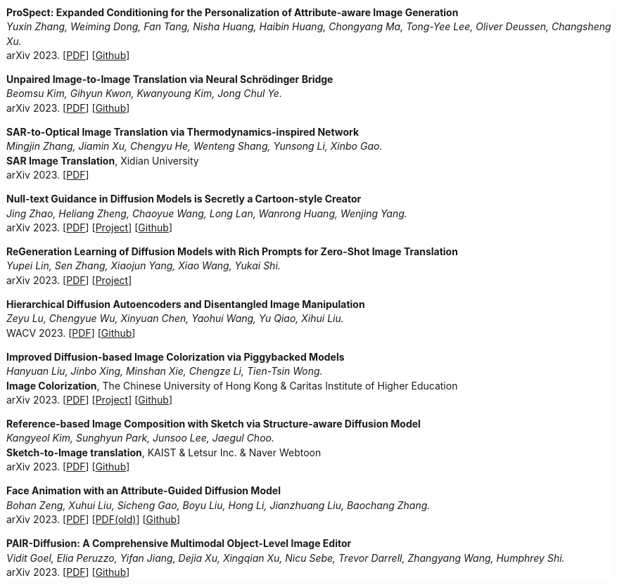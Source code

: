 **ProSpect: Expanded Conditioning for the Personalization of Attribute-aware Image Generation** <br>
*Yuxin Zhang, Weiming Dong, Fan Tang, Nisha Huang, Haibin Huang, Chongyang Ma, Tong-Yee Lee, Oliver Deussen, Changsheng Xu.* <br>
arXiv 2023. [[PDF](https://arxiv.org/abs/2305.16225)] 
[[Github](https://github.com/zyxElsa/ProSpect)] <br>

**Unpaired Image-to-Image Translation via Neural Schrödinger Bridge** <br>
*Beomsu Kim, Gihyun Kwon, Kwanyoung Kim, Jong Chul Ye.* <br>
arXiv 2023. [[PDF](https://arxiv.org/abs/2305.15086)] 
[[Github](https://github.com/cyclomon/UNSB)] <br>

**SAR-to-Optical Image Translation via Thermodynamics-inspired Network** <br>
*Mingjin Zhang, Jiamin Xu, Chengyu He, Wenteng Shang, Yunsong Li, Xinbo Gao.* <br>
**SAR Image Translation**, Xidian University <br>
arXiv 2023. [[PDF](https://arxiv.org/abs/2305.13839)] <br>

**Null-text Guidance in Diffusion Models is Secretly a Cartoon-style Creator** <br>
*Jing Zhao, Heliang Zheng, Chaoyue Wang, Long Lan, Wanrong Huang, Wenjing Yang.* <br>
arXiv 2023. [[PDF](https://arxiv.org/abs/2305.06710)] 
[[Project](https://nulltextforcartoon.github.io/)] 
[[Github](https://github.com/NullTextforCartoon/NullTextforCartoon)] <br>

**ReGeneration Learning of Diffusion Models with Rich Prompts for Zero-Shot Image Translation** <br>
*Yupei Lin, Sen Zhang, Xiaojun Yang, Xiao Wang, Yukai Shi.* <br>
arXiv 2023. [[PDF](http://arxiv.org/abs/2305.04651v1)] 
[[Project](https://yupeilin2388.github.io/publication/ReDiffuser)] <br> 

**Hierarchical Diffusion Autoencoders and Disentangled Image Manipulation** <br>
*Zeyu Lu, Chengyue Wu, Xinyuan Chen, Yaohui Wang, Yu Qiao, Xihui Liu.* <br>
WACV 2023. [[PDF](https://arxiv.org/abs/2304.11829)] 
[[Github](https://github.com/whlzy/Hierarchical-Diffusion-Autoencoders)] <br>

**Improved Diffusion-based Image Colorization via Piggybacked Models** <br>
*Hanyuan Liu, Jinbo Xing, Minshan Xie, Chengze Li, Tien-Tsin Wong.* <br>
**Image Colorization**, The Chinese University of Hong Kong & Caritas Institute of Higher Education <br>
arXiv 2023. [[PDF](https://arxiv.org/pdf/2304.11105)] 
[[Project](https://piggyback-color.github.io)] 
[[Github](https://github.com/hyliu/piggyback-color)] <br>

**Reference-based Image Composition with Sketch via Structure-aware Diffusion Model** <br>
*Kangyeol Kim, Sunghyun Park, Junsoo Lee, Jaegul Choo.* <br>
**Sketch-to-Image translation**, KAIST & Letsur Inc. & Naver Webtoon <br>
arXiv 2023. [[PDF](https://arxiv.org/abs/2304.09748)] 
[[Github](https://github.com/kangyeolk/paint-by-sketch)] <br>

**Face Animation with an Attribute-Guided Diffusion Model** <br>
*Bohan Zeng, Xuhui Liu, Sicheng Gao, Boyu Liu, Hong Li, Jianzhuang Liu, Baochang Zhang.* <br>
arXiv 2023. [[PDF](http://arxiv.org/abs/2304.03199v1)] [[PDF(old)](https://arxiv.org/abs/2304.03199)]
[[Github](https://github.com/zengbohan0217/fadm)] <br>

**PAIR-Diffusion: A Comprehensive Multimodal Object-Level Image Editor** <br>
*Vidit Goel, Elia Peruzzo, Yifan Jiang, Dejia Xu, Xingqian Xu, Nicu Sebe, Trevor Darrell, Zhangyang Wang, Humphrey Shi.* <br>
arXiv 2023. [[PDF](https://arxiv.org/abs/2303.17546)] 
[[Github](https://github.com/Picsart-AI-Research/PAIR-Diffusion)] <br>
